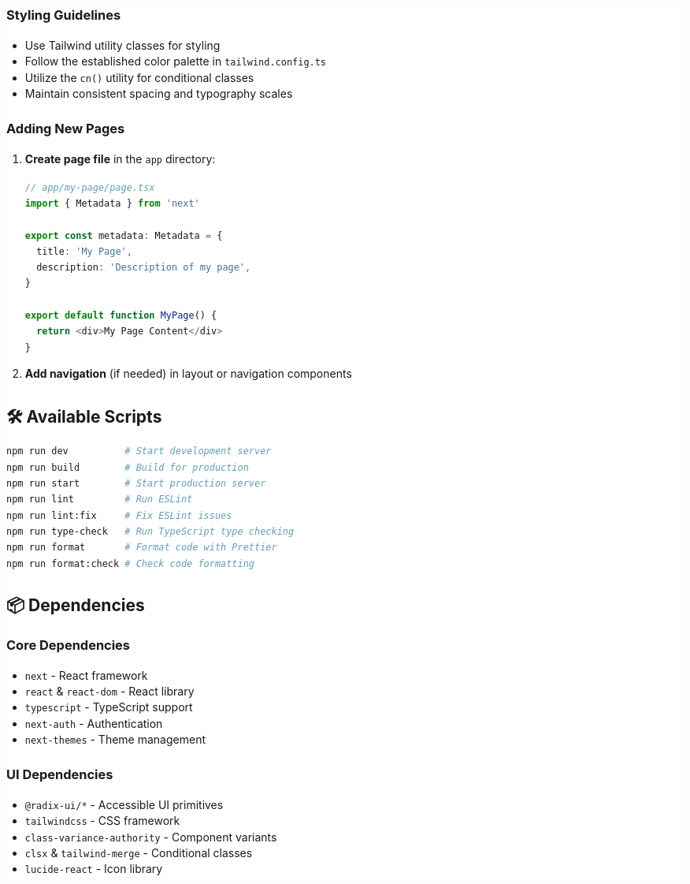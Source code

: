 ### Styling Guidelines

- Use Tailwind utility classes for styling
- Follow the established color palette in `tailwind.config.ts`
- Utilize the `cn()` utility for conditional classes
- Maintain consistent spacing and typography scales

### Adding New Pages

1. **Create page file** in the `app` directory:
   ```typescript
   // app/my-page/page.tsx
   import { Metadata } from 'next'

   export const metadata: Metadata = {
     title: 'My Page',
     description: 'Description of my page',
   }

   export default function MyPage() {
     return <div>My Page Content</div>
   }
   ```

2. **Add navigation** (if needed) in layout or navigation components

## 🛠️ Available Scripts

```bash
npm run dev          # Start development server
npm run build        # Build for production
npm run start        # Start production server
npm run lint         # Run ESLint
npm run lint:fix     # Fix ESLint issues
npm run type-check   # Run TypeScript type checking
npm run format       # Format code with Prettier
npm run format:check # Check code formatting
```

## 📦 Dependencies

### Core Dependencies
- `next` - React framework
- `react` & `react-dom` - React library
- `typescript` - TypeScript support
- `next-auth` - Authentication
- `next-themes` - Theme management

### UI Dependencies
- `@radix-ui/*` - Accessible UI primitives
- `tailwindcss` - CSS framework
- `class-variance-authority` - Component variants
- `clsx` & `tailwind-merge` - Conditional classes
- `lucide-react` - Icon library
